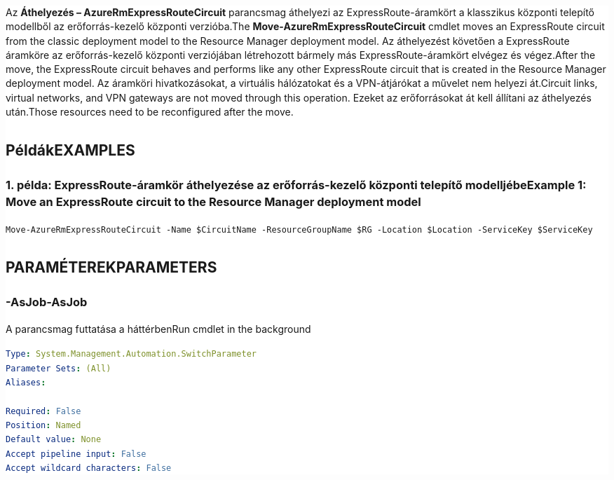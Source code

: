 <span data-ttu-id="e5a6f-106">Az **Áthelyezés – AzureRmExpressRouteCircuit** parancsmag áthelyezi az ExpressRoute-áramkört a klasszikus központi telepítő modellből az erőforrás-kezelő központi verzióba.</span><span class="sxs-lookup"><span data-stu-id="e5a6f-106">The **Move-AzureRmExpressRouteCircuit** cmdlet moves an ExpressRoute circuit from the classic deployment model to the Resource Manager deployment model.</span></span> <span data-ttu-id="e5a6f-107">Az áthelyezést követően a ExpressRoute áramköre az erőforrás-kezelő központi verziójában létrehozott bármely más ExpressRoute-áramkört elvégez és végez.</span><span class="sxs-lookup"><span data-stu-id="e5a6f-107">After the move, the ExpressRoute circuit behaves and performs like any other ExpressRoute circuit that is created in the Resource Manager deployment model.</span></span> <span data-ttu-id="e5a6f-108">Az áramköri hivatkozásokat, a virtuális hálózatokat és a VPN-átjárókat a művelet nem helyezi át.</span><span class="sxs-lookup"><span data-stu-id="e5a6f-108">Circuit links, virtual networks, and VPN gateways are not moved through this operation.</span></span> <span data-ttu-id="e5a6f-109">Ezeket az erőforrásokat át kell állítani az áthelyezés után.</span><span class="sxs-lookup"><span data-stu-id="e5a6f-109">Those resources need to be reconfigured after the move.</span></span>

## <span data-ttu-id="e5a6f-110">Példák</span><span class="sxs-lookup"><span data-stu-id="e5a6f-110">EXAMPLES</span></span>

### <span data-ttu-id="e5a6f-111">1. példa: ExpressRoute-áramkör áthelyezése az erőforrás-kezelő központi telepítő modelljébe</span><span class="sxs-lookup"><span data-stu-id="e5a6f-111">Example 1: Move an ExpressRoute circuit to the Resource Manager deployment model</span></span>
```
Move-AzureRmExpressRouteCircuit -Name $CircuitName -ResourceGroupName $RG -Location $Location -ServiceKey $ServiceKey
```

## <span data-ttu-id="e5a6f-112">PARAMÉTEREK</span><span class="sxs-lookup"><span data-stu-id="e5a6f-112">PARAMETERS</span></span>

### <span data-ttu-id="e5a6f-113">-AsJob</span><span class="sxs-lookup"><span data-stu-id="e5a6f-113">-AsJob</span></span>
<span data-ttu-id="e5a6f-114">A parancsmag futtatása a háttérben</span><span class="sxs-lookup"><span data-stu-id="e5a6f-114">Run cmdlet in the background</span></span>

```yaml
Type: System.Management.Automation.SwitchParameter
Parameter Sets: (All)
Aliases:

Required: False
Position: Named
Default value: None
Accept pipeline input: False
Accept wildcard characters: False
```

